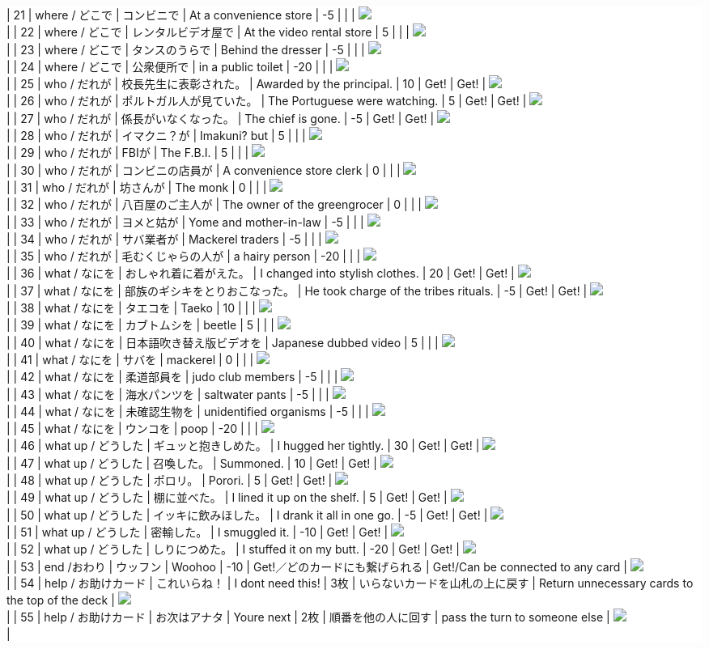 | 21 | where / どこで | コンビニで | At a convenience store | -5 | | | <img src='https://cdn.statically.io/gh/haydendaly/pokemon-auto@main/baka/21.png' width='300'><br> |
| 22 | where / どこで | レンタルビデオ屋で | At the video rental store | 5 | | | <img src='https://cdn.statically.io/gh/haydendaly/pokemon-auto@main/baka/22.png' width='300'><br> |
| 23 | where / どこで | タンスのうらで | Behind the dresser | -5 | | | <img src='https://cdn.statically.io/gh/haydendaly/pokemon-auto@main/baka/23.png' width='300'><br> |
| 24 | where / どこで | 公衆便所で | in a public toilet | -20 | | | <img src='https://cdn.statically.io/gh/haydendaly/pokemon-auto@main/baka/24.png' width='300'><br> |
| 25 | who / だれが | 校長先生に表彰された。 | Awarded by the principal. | 10 | Get! | Get! | <img src='https://cdn.statically.io/gh/haydendaly/pokemon-auto@main/baka/25.png' width='300'><br> |
| 26 | who / だれが | ポルトガル人が見ていた。 | The Portuguese were watching. | 5 | Get! | Get! | <img src='https://cdn.statically.io/gh/haydendaly/pokemon-auto@main/baka/26.png' width='300'><br> |
| 27 | who / だれが | 係長がいなくなった。 | The chief is gone. | -5 | Get! | Get! | <img src='https://cdn.statically.io/gh/haydendaly/pokemon-auto@main/baka/27.png' width='300'><br> |
| 28 | who / だれが | イマクニ？が | Imakuni? but | 5 | | | <img src='https://cdn.statically.io/gh/haydendaly/pokemon-auto@main/baka/28.png' width='300'><br> |
| 29 | who / だれが | FBIが | The F.B.I. | 5 | | | <img src='https://cdn.statically.io/gh/haydendaly/pokemon-auto@main/baka/29.png' width='300'><br> |
| 30 | who / だれが | コンビニの店員が | A convenience store clerk | 0 | | | <img src='https://cdn.statically.io/gh/haydendaly/pokemon-auto@main/baka/30.png' width='300'><br> |
| 31 | who / だれが | 坊さんが | The monk | 0 | | | <img src='https://cdn.statically.io/gh/haydendaly/pokemon-auto@main/baka/31.png' width='300'><br> |
| 32 | who / だれが | 八百屋のご主人が | The owner of the greengrocer | 0 | | | <img src='https://cdn.statically.io/gh/haydendaly/pokemon-auto@main/baka/32.png' width='300'><br> |
| 33 | who / だれが | ヨメと姑が | Yome and mother-in-law | -5 | | | <img src='https://cdn.statically.io/gh/haydendaly/pokemon-auto@main/baka/33.png' width='300'><br> |
| 34 | who / だれが | サバ業者が | Mackerel traders | -5 | | | <img src='https://cdn.statically.io/gh/haydendaly/pokemon-auto@main/baka/34.png' width='300'><br> |
| 35 | who / だれが | 毛むくじゃらの人が | a hairy person | -20 | | | <img src='https://cdn.statically.io/gh/haydendaly/pokemon-auto@main/baka/35.png' width='300'><br> |
| 36 | what / なにを | おしゃれ着に着がえた。 | I changed into stylish clothes. | 20 | Get! | Get! | <img src='https://cdn.statically.io/gh/haydendaly/pokemon-auto@main/baka/36.png' width='300'><br> |
| 37 | what / なにを | 部族のギシキをとりおこなった。 | He took charge of the tribes rituals. | -5 | Get! | Get! | <img src='https://cdn.statically.io/gh/haydendaly/pokemon-auto@main/baka/37.png' width='300'><br> |
| 38 | what / なにを | タエコを | Taeko | 10 | | | <img src='https://cdn.statically.io/gh/haydendaly/pokemon-auto@main/baka/38.png' width='300'><br> |
| 39 | what / なにを | カブトムシを | beetle | 5 | | | <img src='https://cdn.statically.io/gh/haydendaly/pokemon-auto@main/baka/39.png' width='300'><br> |
| 40 | what / なにを | 日本語吹き替え版ビデオを | Japanese dubbed video | 5 | | | <img src='https://cdn.statically.io/gh/haydendaly/pokemon-auto@main/baka/40.png' width='300'><br> |
| 41 | what / なにを | サバを | mackerel | 0 | | | <img src='https://cdn.statically.io/gh/haydendaly/pokemon-auto@main/baka/41.png' width='300'><br> |
| 42 | what / なにを | 柔道部員を | judo club members | -5 | | | <img src='https://cdn.statically.io/gh/haydendaly/pokemon-auto@main/baka/42.png' width='300'><br> |
| 43 | what / なにを | 海水パンツを | saltwater pants | -5 | | | <img src='https://cdn.statically.io/gh/haydendaly/pokemon-auto@main/baka/43.png' width='300'><br> |
| 44 | what / なにを | 未確認生物を | unidentified organisms | -5 | | | <img src='https://cdn.statically.io/gh/haydendaly/pokemon-auto@main/baka/44.png' width='300'><br> |
| 45 | what / なにを | ウンコを | poop | -20 | | | <img src='https://cdn.statically.io/gh/haydendaly/pokemon-auto@main/baka/45.png' width='300'><br> |
| 46 | what up / どうした | ギュッと抱きしめた。 | I hugged her tightly. | 30 | Get! | Get! | <img src='https://cdn.statically.io/gh/haydendaly/pokemon-auto@main/baka/46.png' width='300'><br> |
| 47 | what up / どうした | 召喚した。 | Summoned. | 10 | Get! | Get! | <img src='https://cdn.statically.io/gh/haydendaly/pokemon-auto@main/baka/47.png' width='300'><br> |
| 48 | what up / どうした | ポロリ。 | Porori. | 5 | Get! | Get! | <img src='https://cdn.statically.io/gh/haydendaly/pokemon-auto@main/baka/48.png' width='300'><br> |
| 49 | what up / どうした | 棚に並べた。 | I lined it up on the shelf. | 5 | Get! | Get! | <img src='https://cdn.statically.io/gh/haydendaly/pokemon-auto@main/baka/49.png' width='300'><br> |
| 50 | what up / どうした | イッキに飲みほした。 | I drank it all in one go. | -5 | Get! | Get! | <img src='https://cdn.statically.io/gh/haydendaly/pokemon-auto@main/baka/50.png' width='300'><br> |
| 51 | what up / どうした | 密輸した。 | I smuggled it. | -10 | Get! | Get! | <img src='https://cdn.statically.io/gh/haydendaly/pokemon-auto@main/baka/51.png' width='300'><br> |
| 52 | what up / どうした | しりにつめた。 | I stuffed it on my butt. | -20 | Get! | Get! | <img src='https://cdn.statically.io/gh/haydendaly/pokemon-auto@main/baka/52.png' width='300'><br> |
| 53 | end /おわり | ウッフン | Woohoo | -10 | Get!／どのカードにも繋げられる | Get!/Can be connected to any card | <img src='https://cdn.statically.io/gh/haydendaly/pokemon-auto@main/baka/53.png' width='300'><br> |
| 54 | help / お助けカード | これいらね！ | I dont need this! | 3枚 | いらないカードを山札の上に戻す | Return unnecessary cards to the top of the deck | <img src='https://cdn.statically.io/gh/haydendaly/pokemon-auto@main/baka/54.png' width='300'><br> |
| 55 | help / お助けカード | お次はアナタ | Youre next | 2枚 | 順番を他の人に回す | pass the turn to someone else | <img src='https://cdn.statically.io/gh/haydendaly/pokemon-auto@main/baka/55.png' width='300'><br> |